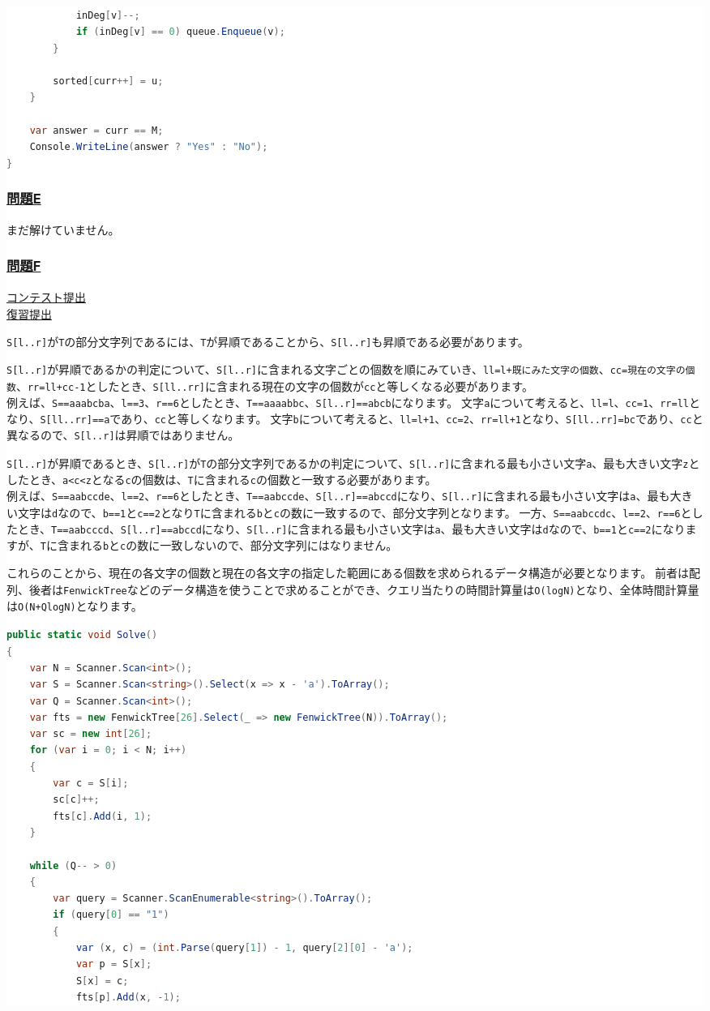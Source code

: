 ```csharp
            inDeg[v]--;
            if (inDeg[v] == 0) queue.Enqueue(v);
        }

        sorted[curr++] = u;
    }

    var answer = curr == M;
    Console.WriteLine(answer ? "Yes" : "No");
}
```

### [問題E](https://atcoder.jp/contests/abc285/tasks/abc285_e)

まだ解けていません。



### [問題F](https://atcoder.jp/contests/abc285/tasks/abc285_f)

[コンテスト提出](https://atcoder.jp/contests/ABC285/submissions/38066519)  
[復習提出](https://atcoder.jp/contests/ABC285/submissions/38078379)

`S[l..r]`が`T`の部分文字列であるには、`T`が昇順であることから、`S[l..r]`も昇順である必要があります。  

`S[l..r]`が昇順であるかの判定について、`S[l..r]`に含まれる文字ごとの個数を順にみていき、`ll=l+既にみた文字の個数`、`cc=現在の文字の個数`、`rr=ll+cc-1`としたとき、`S[ll..rr]`に含まれる現在の文字の個数が`cc`と等しくなる必要があります。  
例えば、`S==aaabcba`、`l==3`、`r==6`としたとき、`T==aaaabbc`、`S[l..r]==abcb`になります。
文字`a`について考えると、`ll=l`、`cc=1`、`rr=ll`となり、`S[ll..rr]==a`であり、`cc`と等しくなります。
文字`b`について考えると、`ll=l+1`、`cc=2`、`rr=ll+1`となり、`S[ll..rr]=bc`であり、`cc`と異なるので、`S[l..r]`は昇順ではありません。

`S[l..r]`が昇順であるとき、`S[l..r]`が`T`の部分文字列であるかの判定について、`S[l..r]`に含まれる最も小さい文字`a`、最も大きい文字`z`としたとき、`a<c<z`となる`c`の個数は、`T`に含まれる`c`の個数と一致する必要があります。  
例えば、`S==aabccde`、`l==2`、`r==6`としたとき、`T==aabccde`、`S[l..r]==abccd`になり、`S[l..r]`に含まれる最も小さい文字は`a`、最も大きい文字は`d`なので、`b==1`と`c==2`となり`T`に含まれる`b`と`c`の数に一致するので、部分文字列となります。
一方、`S==aabccdc`、`l==2`、`r==6`としたとき、`T==aabcccd`、`S[l..r]==abccd`になり、`S[l..r]`に含まれる最も小さい文字は`a`、最も大きい文字は`d`なので、`b==1`と`c==2`になりますが、`T`に含まれる`b`と`c`の数に一致しないので、部分文字列にはなりません。

これらのことから、現在の各文字の個数と現在の各文字の指定した範囲にある個数を求められるデータ構造が必要となります。
前者は配列、後者は`FenwickTree`などのデータ構造を使うことで求めることができ、クエリ当たりの時間計算量は`O(logN)`となり、全体時間計算量は`O(N+QlogN)`となります。

```csharp
public static void Solve()
{
    var N = Scanner.Scan<int>();
    var S = Scanner.Scan<string>().Select(x => x - 'a').ToArray();
    var Q = Scanner.Scan<int>();
    var fts = new FenwickTree[26].Select(_ => new FenwickTree(N)).ToArray();
    var sc = new int[26];
    for (var i = 0; i < N; i++)
    {
        var c = S[i];
        sc[c]++;
        fts[c].Add(i, 1);
    }

    while (Q-- > 0)
    {
        var query = Scanner.ScanEnumerable<string>().ToArray();
        if (query[0] == "1")
        {
            var (x, c) = (int.Parse(query[1]) - 1, query[2][0] - 'a');
            var p = S[x];
            S[x] = c;
            fts[p].Add(x, -1);
```